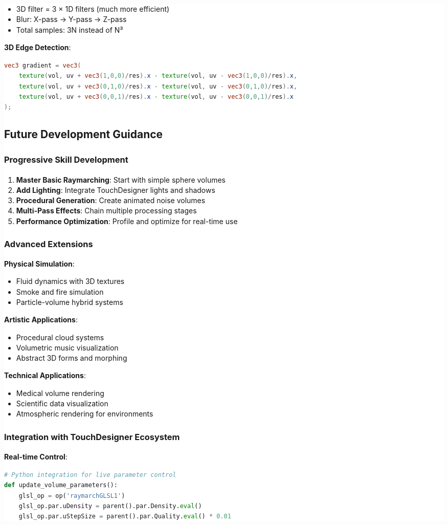 - 3D filter = 3 × 1D filters (much more efficient)
- Blur: X-pass → Y-pass → Z-pass  
- Total samples: 3N instead of N³

**3D Edge Detection**:

```glsl
vec3 gradient = vec3(
    texture(vol, uv + vec3(1,0,0)/res).x - texture(vol, uv - vec3(1,0,0)/res).x,
    texture(vol, uv + vec3(0,1,0)/res).x - texture(vol, uv - vec3(0,1,0)/res).x,
    texture(vol, uv + vec3(0,0,1)/res).x - texture(vol, uv - vec3(0,0,1)/res).x
);
```

## Future Development Guidance

### Progressive Skill Development

1. **Master Basic Raymarching**: Start with simple sphere volumes
2. **Add Lighting**: Integrate TouchDesigner lights and shadows
3. **Procedural Generation**: Create animated noise volumes
4. **Multi-Pass Effects**: Chain multiple processing stages
5. **Performance Optimization**: Profile and optimize for real-time use

### Advanced Extensions

**Physical Simulation**:

- Fluid dynamics with 3D textures
- Smoke and fire simulation
- Particle-volume hybrid systems

**Artistic Applications**:

- Procedural cloud systems
- Volumetric music visualization  
- Abstract 3D forms and morphing

**Technical Applications**:

- Medical volume rendering
- Scientific data visualization
- Atmospheric rendering for environments

### Integration with TouchDesigner Ecosystem

**Real-time Control**:

```python
# Python integration for live parameter control
def update_volume_parameters():
    glsl_op = op('raymarchGLSL1')
    glsl_op.par.uDensity = parent().par.Density.eval()
    glsl_op.par.uStepSize = parent().par.Quality.eval() * 0.01
```
